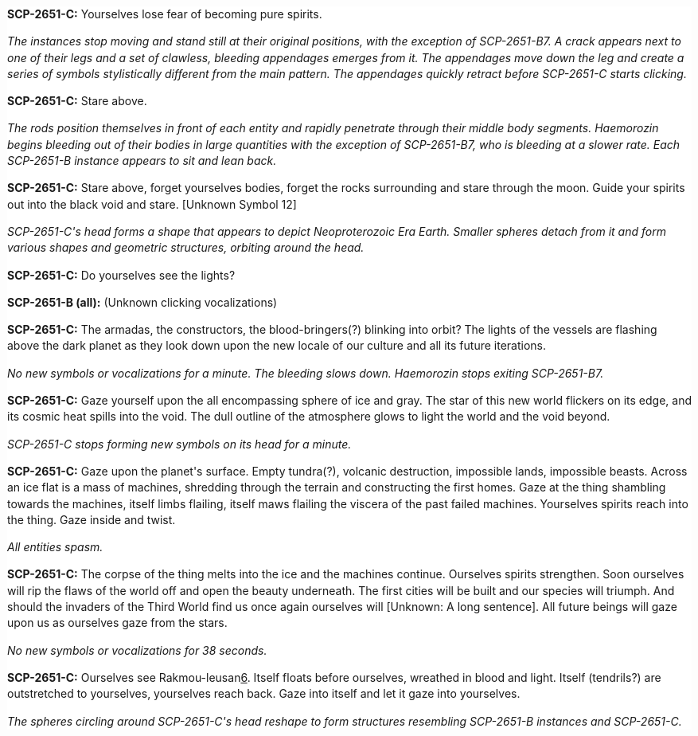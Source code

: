 **SCP-2651-C:** Yourselves lose fear of becoming pure spirits.

_The instances stop moving and stand still at their original positions, with the exception of SCP-2651-B7. A crack appears next to one of their legs and a set of clawless, bleeding appendages emerges from it. The appendages move down the leg and create a series of symbols stylistically different from the main pattern. The appendages quickly retract before SCP-2651-C starts clicking._

**SCP-2651-C:** Stare above.

_The rods position themselves in front of each entity and rapidly penetrate through their middle body segments. Haemorozin begins bleeding out of their bodies in large quantities with the exception of SCP-2651-B7, who is bleeding at a slower rate. Each SCP-2651-B instance appears to sit and lean back._

**SCP-2651-C:** Stare above, forget yourselves bodies, forget the rocks surrounding and stare through the moon. Guide your spirits out into the black void and stare. \[Unknown Symbol 12\]

_SCP-2651-C's head forms a shape that appears to depict Neoproterozoic Era Earth. Smaller spheres detach from it and form various shapes and geometric structures, orbiting around the head._

**SCP-2651-C:** Do yourselves see the lights?

**SCP-2651-B (all):** (Unknown clicking vocalizations)

**SCP-2651-C:** The armadas, the constructors, the blood-bringers(?) blinking into orbit? The lights of the vessels are flashing above the dark planet as they look down upon the new locale of our culture and all its future iterations.

_No new symbols or vocalizations for a minute. The bleeding slows down. Haemorozin stops exiting SCP-2651-B7._

**SCP-2651-C:** Gaze yourself upon the all encompassing sphere of ice and gray. The star of this new world flickers on its edge, and its cosmic heat spills into the void. The dull outline of the atmosphere glows to light the world and the void beyond.

_SCP-2651-C stops forming new symbols on its head for a minute._

**SCP-2651-C:** Gaze upon the planet's surface. Empty tundra(?), volcanic destruction, impossible lands, impossible beasts. Across an ice flat is a mass of machines, shredding through the terrain and constructing the first homes. Gaze at the thing shambling towards the machines, itself limbs flailing, itself maws flailing the viscera of the past failed machines. Yourselves spirits reach into the thing. Gaze inside and twist.

_All entities spasm._

**SCP-2651-C:** The corpse of the thing melts into the ice and the machines continue. Ourselves spirits strengthen. Soon ourselves will rip the flaws of the world off and open the beauty underneath. The first cities will be built and our species will triumph. And should the invaders of the Third World find us once again ourselves will \[Unknown: A long sentence\]. All future beings will gaze upon us as ourselves gaze from the stars.

_No new symbols or vocalizations for 38 seconds._

**SCP-2651-C:** Ourselves see Rakmou-leusan[6](javascript:;). Itself floats before ourselves, wreathed in blood and light. Itself (tendrils?) are outstretched to yourselves, yourselves reach back. Gaze into itself and let it gaze into yourselves.

_The spheres circling around SCP-2651-C's head reshape to form structures resembling SCP-2651-B instances and SCP-2651-C._

